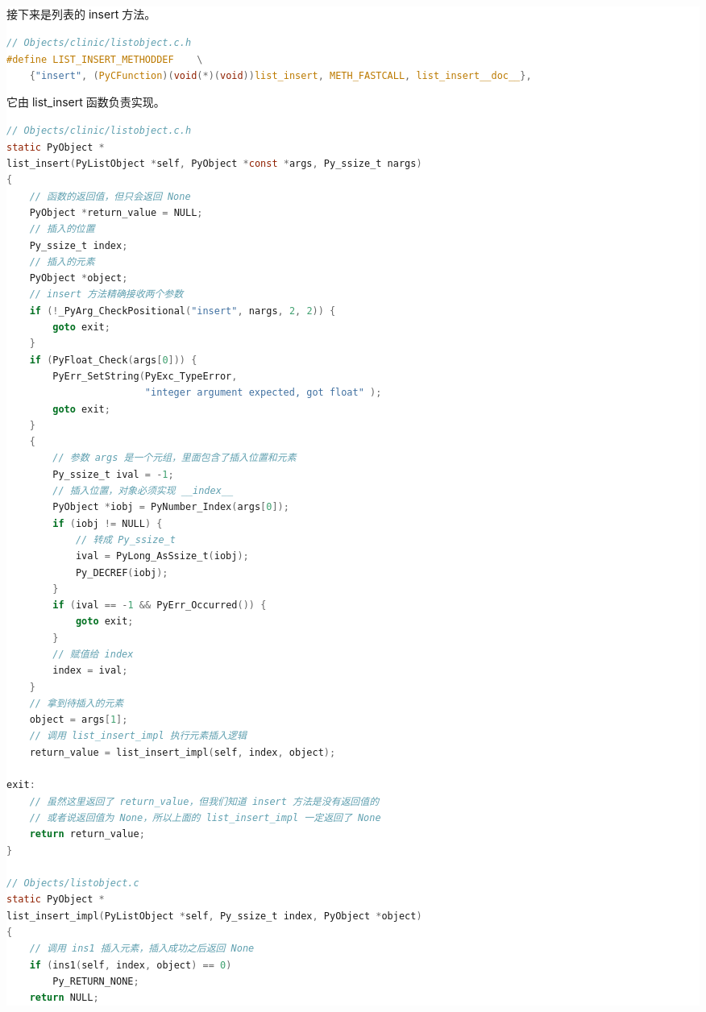 接下来是列表的 insert 方法。

~~~C
// Objects/clinic/listobject.c.h
#define LIST_INSERT_METHODDEF    \
    {"insert", (PyCFunction)(void(*)(void))list_insert, METH_FASTCALL, list_insert__doc__},
~~~

它由 list_insert 函数负责实现。

~~~C
// Objects/clinic/listobject.c.h
static PyObject *
list_insert(PyListObject *self, PyObject *const *args, Py_ssize_t nargs)
{
    // 函数的返回值，但只会返回 None
    PyObject *return_value = NULL;
    // 插入的位置
    Py_ssize_t index;
    // 插入的元素
    PyObject *object;
    // insert 方法精确接收两个参数
    if (!_PyArg_CheckPositional("insert", nargs, 2, 2)) {
        goto exit;
    }
    if (PyFloat_Check(args[0])) {
        PyErr_SetString(PyExc_TypeError,
                        "integer argument expected, got float" );
        goto exit;
    }
    {
        // 参数 args 是一个元组，里面包含了插入位置和元素
        Py_ssize_t ival = -1;
        // 插入位置，对象必须实现 __index__
        PyObject *iobj = PyNumber_Index(args[0]);
        if (iobj != NULL) {
            // 转成 Py_ssize_t
            ival = PyLong_AsSsize_t(iobj);
            Py_DECREF(iobj);
        }
        if (ival == -1 && PyErr_Occurred()) {
            goto exit;
        }
        // 赋值给 index
        index = ival;
    }
    // 拿到待插入的元素
    object = args[1];
    // 调用 list_insert_impl 执行元素插入逻辑
    return_value = list_insert_impl(self, index, object);

exit:
    // 虽然这里返回了 return_value，但我们知道 insert 方法是没有返回值的
    // 或者说返回值为 None，所以上面的 list_insert_impl 一定返回了 None
    return return_value;
}

// Objects/listobject.c
static PyObject *
list_insert_impl(PyListObject *self, Py_ssize_t index, PyObject *object)
{
    // 调用 ins1 插入元素，插入成功之后返回 None
    if (ins1(self, index, object) == 0)
        Py_RETURN_NONE;
    return NULL;
~~~